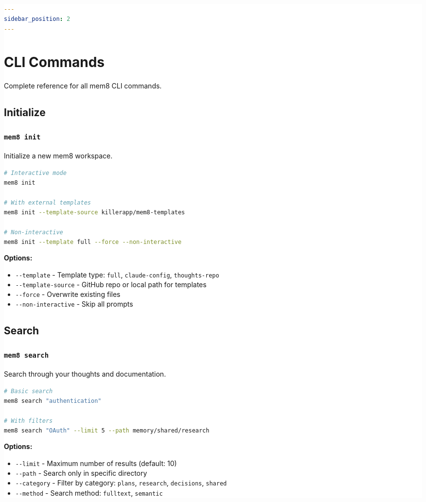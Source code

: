 ```yaml
---
sidebar_position: 2
---
```


# CLI Commands

Complete reference for all mem8 CLI commands.

## Initialize

### `mem8 init`

Initialize a new mem8 workspace.

```bash
# Interactive mode
mem8 init

# With external templates
mem8 init --template-source killerapp/mem8-templates

# Non-interactive
mem8 init --template full --force --non-interactive
```

**Options:**
- `--template` - Template type: `full`, `claude-config`, `thoughts-repo`
- `--template-source` - GitHub repo or local path for templates
- `--force` - Overwrite existing files
- `--non-interactive` - Skip all prompts

## Search

### `mem8 search`

Search through your thoughts and documentation.

```bash
# Basic search
mem8 search "authentication"

# With filters
mem8 search "OAuth" --limit 5 --path memory/shared/research
```

**Options:**
- `--limit` - Maximum number of results (default: 10)
- `--path` - Search only in specific directory
- `--category` - Filter by category: `plans`, `research`, `decisions`, `shared`
- `--method` - Search method: `fulltext`, `semantic`
